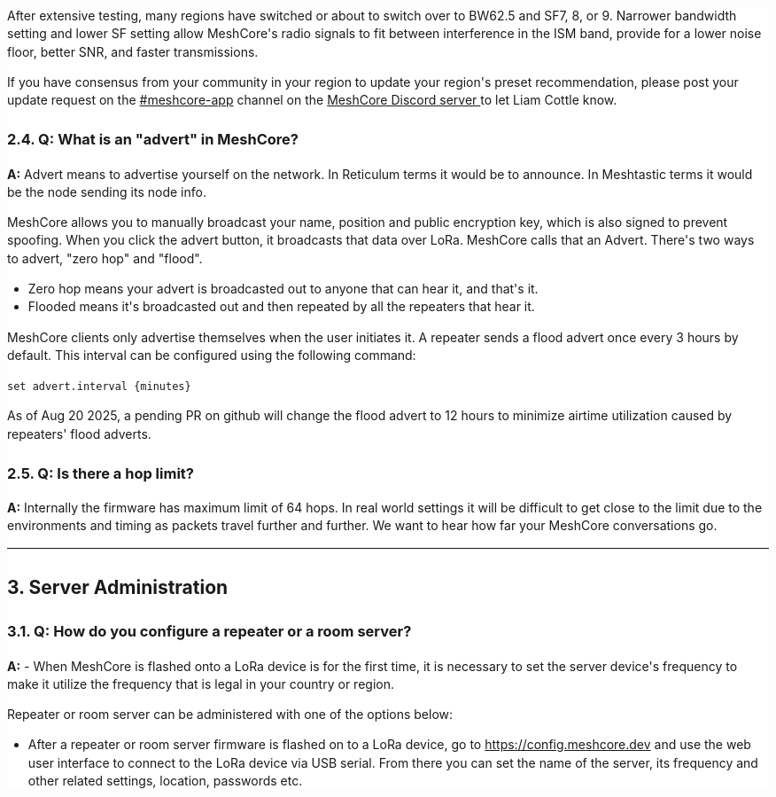 After extensive testing, many regions have switched or about to switch over to BW62.5 and SF7, 8, or 9.  Narrower bandwidth setting and lower SF setting allow MeshCore's radio signals to fit between interference in the ISM band, provide for a lower noise floor, better SNR, and faster transmissions.

If you have consensus from your community in your region to update your region's preset recommendation, please post your update request on  the [#meshcore-app](https://discord.com/channels/1343693475589263471/1391681655911088241) channel on the [MeshCore Discord server ](https://discord.gg/cYtQNYCCRK) to let Liam Cottle know.



### 2.4. Q: What is an "advert" in MeshCore?
**A:**
Advert means to advertise yourself on the network. In Reticulum terms it would be to announce. In Meshtastic terms it would be the node sending its node info.

MeshCore allows you to manually broadcast your name, position and public encryption key, which is also signed to prevent spoofing.  When you click the advert button, it broadcasts that data over LoRa.  MeshCore calls that an Advert. There's two ways to advert, "zero hop" and "flood".

* Zero hop means your advert is broadcasted out to anyone that can hear it, and that's it.
* Flooded means it's broadcasted out and then repeated by all the repeaters that hear it.

MeshCore clients only advertise themselves when the user initiates it. A repeater sends a flood advert once every 3 hours by default. This interval can be configured using the following command:

`set advert.interval {minutes}`

As of Aug 20 2025, a pending PR on github will change the flood advert to 12 hours to minimize airtime utilization caused by repeaters' flood adverts.

### 2.5. Q: Is there a hop limit?

**A:** Internally the firmware has maximum limit of 64 hops.  In real world settings it will be difficult to get close to the limit due to the environments and timing as packets travel further and further.  We want to hear how far your MeshCore conversations go.


---


## 3. Server Administration

### 3.1. Q: How do you configure a repeater or a room server?

**A:** - When MeshCore is flashed onto a LoRa device is for the first time, it is necessary to set the server device's frequency to make it utilize the frequency that is legal in your country or region.

Repeater or room server can be administered with one of the options below:

- After a repeater or room server firmware is flashed on to a LoRa device, go to <https://config.meshcore.dev> and use the web user interface to connect to the LoRa device via USB serial.  From there you can set the name of the server, its frequency and other related settings, location, passwords etc.
